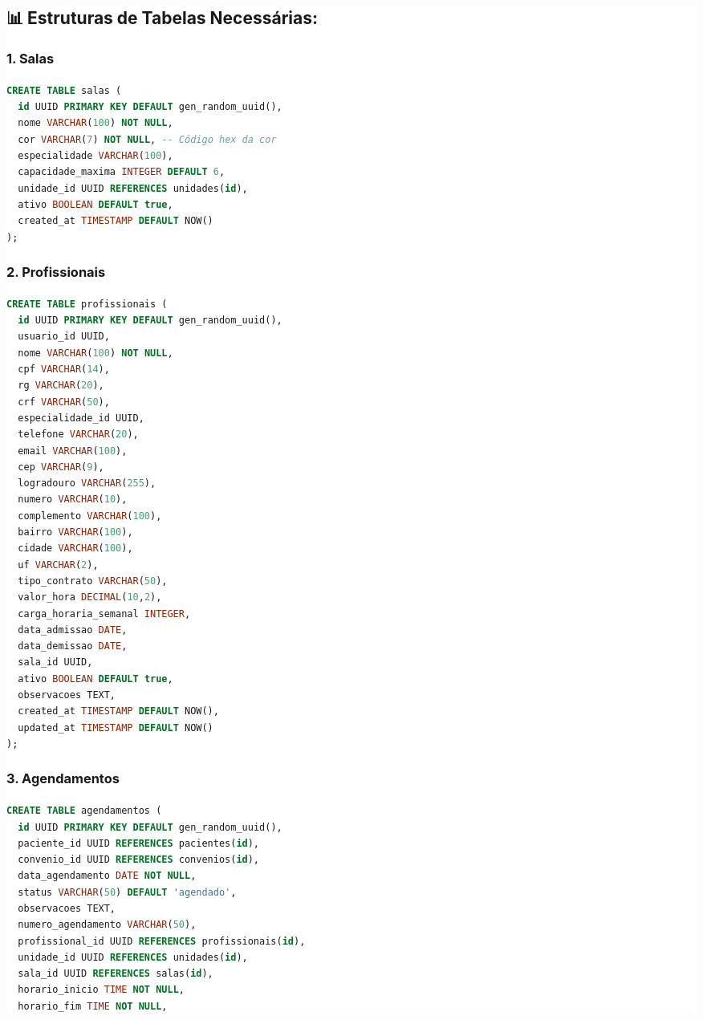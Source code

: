 ## 📊 **Estruturas de Tabelas Necessárias:**

### **1. Salas**
```sql
CREATE TABLE salas (
  id UUID PRIMARY KEY DEFAULT gen_random_uuid(),
  nome VARCHAR(100) NOT NULL,
  cor VARCHAR(7) NOT NULL, -- Código hex da cor
  especialidade VARCHAR(100),
  capacidade_maxima INTEGER DEFAULT 6,
  unidade_id UUID REFERENCES unidades(id),
  ativo BOOLEAN DEFAULT true,
  created_at TIMESTAMP DEFAULT NOW()
);
```

### **2. Profissionais**
```sql
CREATE TABLE profissionais (
  id UUID PRIMARY KEY DEFAULT gen_random_uuid(),
  usuario_id UUID,
  nome VARCHAR(100) NOT NULL,
  cpf VARCHAR(14),
  rg VARCHAR(20),
  crf VARCHAR(50),
  especialidade_id UUID,
  telefone VARCHAR(20),
  email VARCHAR(100),
  cep VARCHAR(9),
  logradouro VARCHAR(255),
  numero VARCHAR(10),
  complemento VARCHAR(100),
  bairro VARCHAR(100),
  cidade VARCHAR(100),
  uf VARCHAR(2),
  tipo_contrato VARCHAR(50),
  valor_hora DECIMAL(10,2),
  carga_horaria_semanal INTEGER,
  data_admissao DATE,
  data_demissao DATE,
  sala_id UUID,
  ativo BOOLEAN DEFAULT true,
  observacoes TEXT,
  created_at TIMESTAMP DEFAULT NOW(),
  updated_at TIMESTAMP DEFAULT NOW()
);
```

### **3. Agendamentos**
```sql
CREATE TABLE agendamentos (
  id UUID PRIMARY KEY DEFAULT gen_random_uuid(),
  paciente_id UUID REFERENCES pacientes(id),
  convenio_id UUID REFERENCES convenios(id),
  data_agendamento DATE NOT NULL,
  status VARCHAR(50) DEFAULT 'agendado',
  observacoes TEXT,
  numero_agendamento VARCHAR(50),
  profissional_id UUID REFERENCES profissionais(id),
  unidade_id UUID REFERENCES unidades(id),
  sala_id UUID REFERENCES salas(id),
  horario_inicio TIME NOT NULL,
  horario_fim TIME NOT NULL,
```